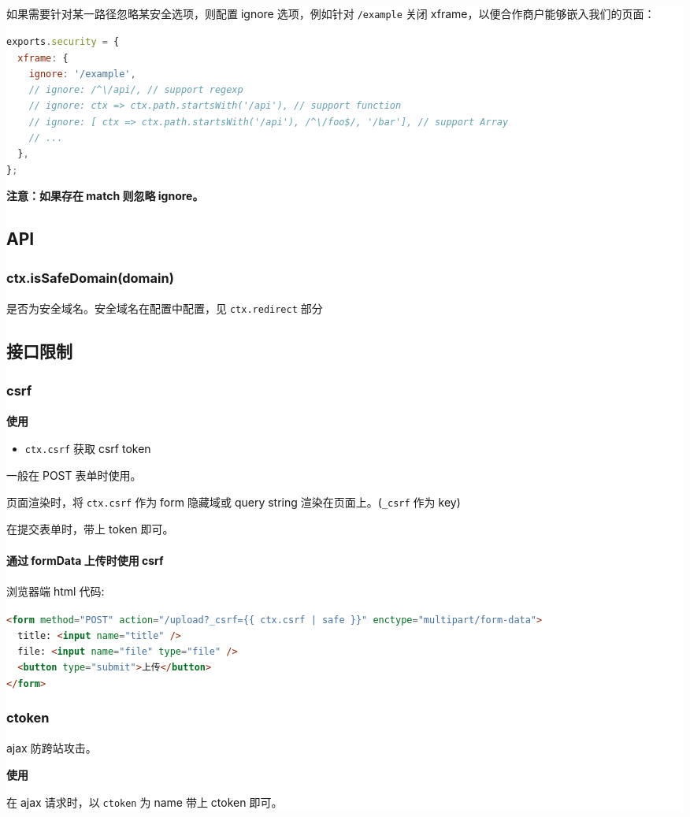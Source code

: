 如果需要针对某一路径忽略某安全选项，则配置 ignore 选项，例如针对 `/example` 关闭 xframe，以便合作商户能够嵌入我们的页面：

```js
exports.security = {
  xframe: {
    ignore: '/example',
    // ignore: /^\/api/, // support regexp
    // ignore: ctx => ctx.path.startsWith('/api'), // support function
    // ignore: [ ctx => ctx.path.startsWith('/api'), /^\/foo$/, '/bar'], // support Array
    // ...
  },
};

```

__注意：如果存在 match 则忽略 ignore。__

## API

### ctx.isSafeDomain(domain)

是否为安全域名。安全域名在配置中配置，见 `ctx.redirect` 部分

## 接口限制

### csrf

__使用__

* `ctx.csrf` 获取 csrf token

一般在 POST 表单时使用。

页面渲染时，将 `ctx.csrf` 作为 form 隐藏域或 query string 渲染在页面上。(`_csrf` 作为 key)

在提交表单时，带上 token 即可。

#### 通过 formData 上传时使用 csrf

浏览器端 html 代码:

```html
<form method="POST" action="/upload?_csrf={{ ctx.csrf | safe }}" enctype="multipart/form-data">
  title: <input name="title" />
  file: <input name="file" type="file" />
  <button type="submit">上传</button>
</form>
```

### ctoken

ajax 防跨站攻击。

__使用__

在 ajax 请求时，以 `ctoken` 为 name 带上 ctoken 即可。


[npm-image]: https://img.shields.io/npm/v/egg-security.svg?style=flat-square
[npm-url]: https://npmjs.org/package/egg-security
[codecov-image]: https://codecov.io/gh/eggjs/egg-security/branch/master/graph/badge.svg
[codecov-url]: https://codecov.io/gh/eggjs/egg-security
[snyk-image]: https://snyk.io/test/npm/egg-security/badge.svg?style=flat-square
[snyk-url]: https://snyk.io/test/npm/egg-security
[download-image]: https://img.shields.io/npm/dm/egg-security.svg?style=flat-square
[download-url]: https://npmjs.org/package/egg-security